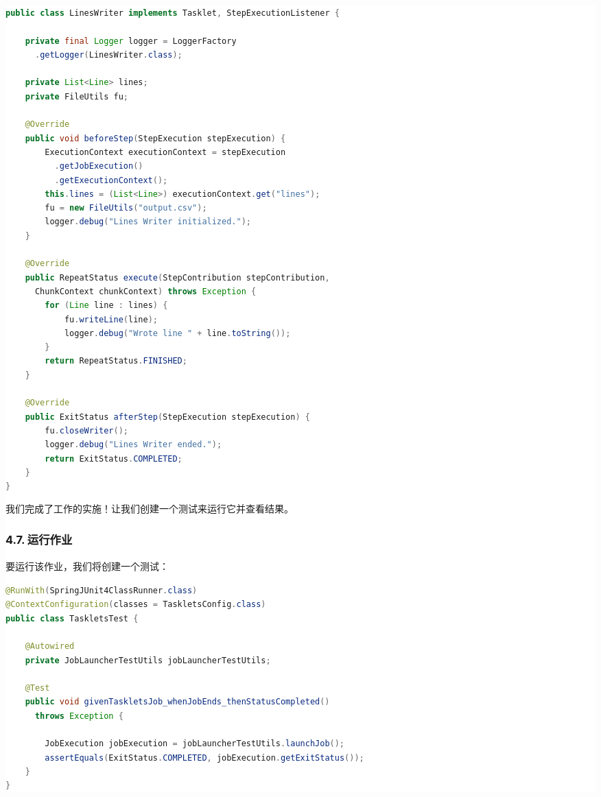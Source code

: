 ```java
public class LinesWriter implements Tasklet, StepExecutionListener {

    private final Logger logger = LoggerFactory
      .getLogger(LinesWriter.class);

    private List<Line> lines;
    private FileUtils fu;

    @Override
    public void beforeStep(StepExecution stepExecution) {
        ExecutionContext executionContext = stepExecution
          .getJobExecution()
          .getExecutionContext();
        this.lines = (List<Line>) executionContext.get("lines");
        fu = new FileUtils("output.csv");
        logger.debug("Lines Writer initialized.");
    }

    @Override
    public RepeatStatus execute(StepContribution stepContribution, 
      ChunkContext chunkContext) throws Exception {
        for (Line line : lines) {
            fu.writeLine(line);
            logger.debug("Wrote line " + line.toString());
        }
        return RepeatStatus.FINISHED;
    }

    @Override
    public ExitStatus afterStep(StepExecution stepExecution) {
        fu.closeWriter();
        logger.debug("Lines Writer ended.");
        return ExitStatus.COMPLETED;
    }
}
```

我们完成了工作的实施！让我们创建一个测试来运行它并查看结果。

### 4.7. 运行作业

要运行该作业，我们将创建一个测试：

```java
@RunWith(SpringJUnit4ClassRunner.class)
@ContextConfiguration(classes = TaskletsConfig.class)
public class TaskletsTest {

    @Autowired 
    private JobLauncherTestUtils jobLauncherTestUtils;

    @Test
    public void givenTaskletsJob_whenJobEnds_thenStatusCompleted()
      throws Exception {
 
        JobExecution jobExecution = jobLauncherTestUtils.launchJob();
        assertEquals(ExitStatus.COMPLETED, jobExecution.getExitStatus());
    }
}
```
